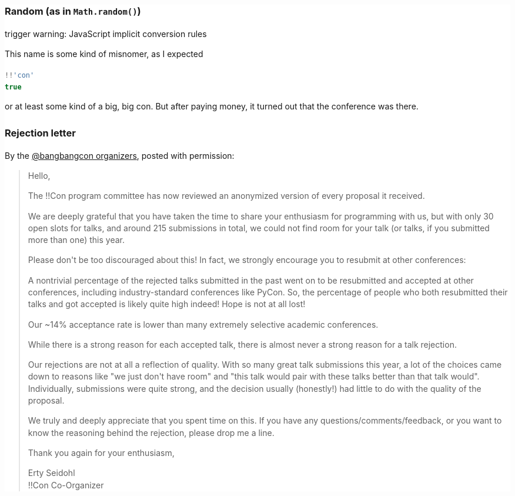 
### Random (as in `Math.random()`)

trigger warning: JavaScript implicit conversion rules

This name is some kind of misnomer, as I expected

```js
!!'con'
true
```

or at least some kind of a big, big con. But after paying money, it turned out that the conference was there.


### Rejection letter

By the [@bangbangcon organizers](https://twitter.com/hausdorff_space/status/897841199901319168), posted with permission:

> Hello,  
>  
> The !!Con program committee has now reviewed an anonymized version of every proposal it received.  
>  
> We are deeply grateful that you have taken the time to share your enthusiasm for programming with us, but with only 30 open slots for talks, and around 215 submissions in total, we could not find room for your talk (or talks, if you submitted more than one) this year.  
>  
> Please don't be too discouraged about this! In fact, we strongly encourage you to resubmit at other conferences:  
>  
> A nontrivial percentage of the rejected talks submitted in the past went on to be resubmitted and accepted at other conferences, including industry-standard conferences like PyCon. So, the percentage of people who both resubmitted their talks and got accepted is likely quite high indeed! Hope is not at all lost!  
>  
> Our ~14% acceptance rate is lower than many extremely selective academic conferences.  
>  
> While there is a strong reason for each accepted talk, there is almost never a strong reason for a talk rejection.  
>  
> Our rejections are not at all a reflection of quality. With so many great talk submissions this year, a lot of the choices came down to reasons like "we just don't have room" and "this talk would pair with these talks better than that talk would". Individually, submissions were quite strong, and the decision usually (honestly!) had little to do with the quality of the proposal.  
>  
> We truly and deeply appreciate that you spent time on this. If you have any questions/comments/feedback, or you want to know the reasoning behind the rejection, please drop me a line.  
>   
> Thank you again for your enthusiasm,  
>  
> Erty Seidohl  
> !!Con Co-Organizer
